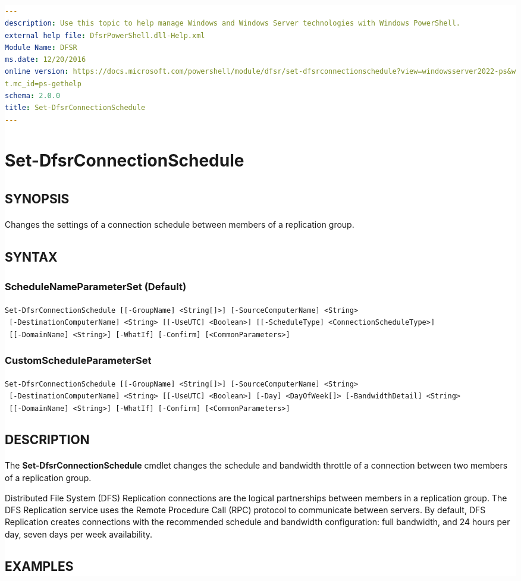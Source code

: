 ```yaml
---
description: Use this topic to help manage Windows and Windows Server technologies with Windows PowerShell.
external help file: DfsrPowerShell.dll-Help.xml
Module Name: DFSR
ms.date: 12/20/2016
online version: https://docs.microsoft.com/powershell/module/dfsr/set-dfsrconnectionschedule?view=windowsserver2022-ps&wt.mc_id=ps-gethelp
schema: 2.0.0
title: Set-DfsrConnectionSchedule
---
```


# Set-DfsrConnectionSchedule

## SYNOPSIS
Changes the settings of a connection schedule between members of a replication group.

## SYNTAX

### ScheduleNameParameterSet (Default)
```
Set-DfsrConnectionSchedule [[-GroupName] <String[]>] [-SourceComputerName] <String>
 [-DestinationComputerName] <String> [[-UseUTC] <Boolean>] [[-ScheduleType] <ConnectionScheduleType>]
 [[-DomainName] <String>] [-WhatIf] [-Confirm] [<CommonParameters>]
```

### CustomScheduleParameterSet
```
Set-DfsrConnectionSchedule [[-GroupName] <String[]>] [-SourceComputerName] <String>
 [-DestinationComputerName] <String> [[-UseUTC] <Boolean>] [-Day] <DayOfWeek[]> [-BandwidthDetail] <String>
 [[-DomainName] <String>] [-WhatIf] [-Confirm] [<CommonParameters>]
```

## DESCRIPTION
The **Set-DfsrConnectionSchedule** cmdlet changes the schedule and bandwidth throttle of a connection between two members of a replication group.

Distributed File System (DFS) Replication connections are the logical partnerships between members in a replication group.
The DFS Replication service uses the Remote Procedure Call (RPC) protocol to communicate between servers.
By default, DFS Replication creates connections with the recommended schedule and bandwidth configuration: full bandwidth, and 24 hours per day, seven days per week availability.

## EXAMPLES
